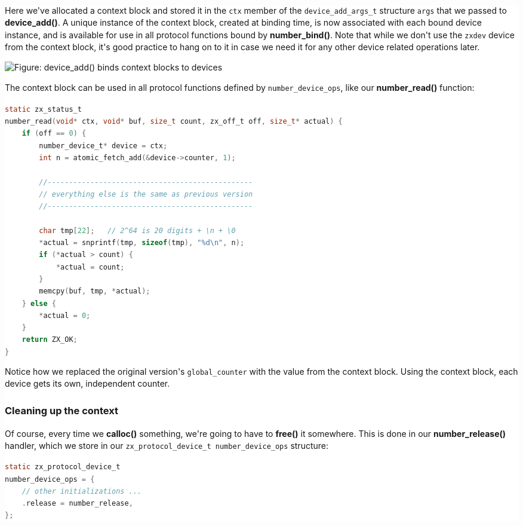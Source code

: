 ```c
```

Here we've allocated a context block and stored it in the `ctx` member of the `device_add_args_t`
structure `args` that we passed to **device_add()**.
A unique instance of the context block, created at binding time, is now associated with each
bound device instance, and is available for use in all protocol functions bound by
**number_bind()**.
Note that while we don't use the `zxdev` device from the context block, it's good practice
to hang on to it in case we need it for any other device related operations later.

![Figure: **device_add()** binds context
blocks to devices](simple-003-cropped.png)

The context block can be used in all protocol functions defined by `number_device_ops`, like
our **number_read()** function:

```c
static zx_status_t
number_read(void* ctx, void* buf, size_t count, zx_off_t off, size_t* actual) {
    if (off == 0) {
        number_device_t* device = ctx;
        int n = atomic_fetch_add(&device->counter, 1);

        //------------------------------------------------
        // everything else is the same as previous version
        //------------------------------------------------

        char tmp[22];   // 2^64 is 20 digits + \n + \0
        *actual = snprintf(tmp, sizeof(tmp), "%d\n", n);
        if (*actual > count) {
            *actual = count;
        }
        memcpy(buf, tmp, *actual);
    } else {
        *actual = 0;
    }
    return ZX_OK;
}
```

Notice how we replaced the original version's `global_counter` with the value from the
context block.
Using the context block, each device gets its own, independent counter.

### Cleaning up the context

Of course, every time we **calloc()** something, we're going to have to **free()** it somewhere.
This is done in our **number_release()** handler, which we store in our `zx_protocol_device_t
number_device_ops` structure:

```c
static zx_protocol_device_t
number_device_ops = {
    // other initializations ...
    .release = number_release,
};
```
